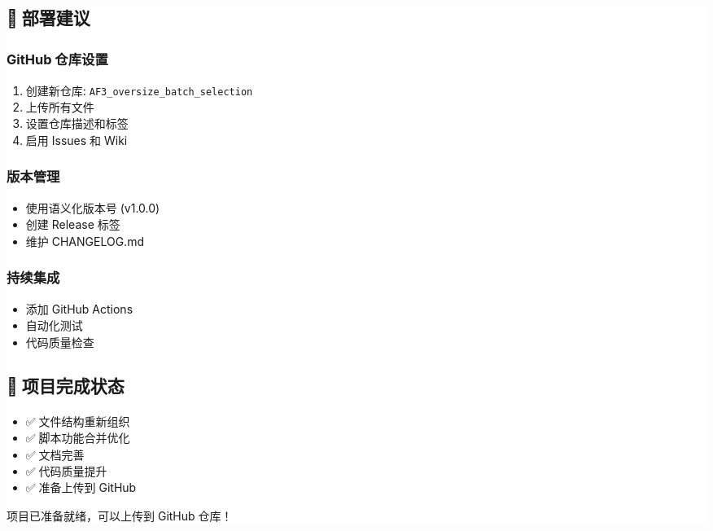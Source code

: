 ## 📝 部署建议

### GitHub 仓库设置
1. 创建新仓库: `AF3_oversize_batch_selection`
2. 上传所有文件
3. 设置仓库描述和标签
4. 启用 Issues 和 Wiki

### 版本管理
- 使用语义化版本号 (v1.0.0)
- 创建 Release 标签
- 维护 CHANGELOG.md

### 持续集成
- 添加 GitHub Actions
- 自动化测试
- 代码质量检查

## 🎉 项目完成状态

- ✅ 文件结构重新组织
- ✅ 脚本功能合并优化
- ✅ 文档完善
- ✅ 代码质量提升
- ✅ 准备上传到 GitHub

项目已准备就绪，可以上传到 GitHub 仓库！
